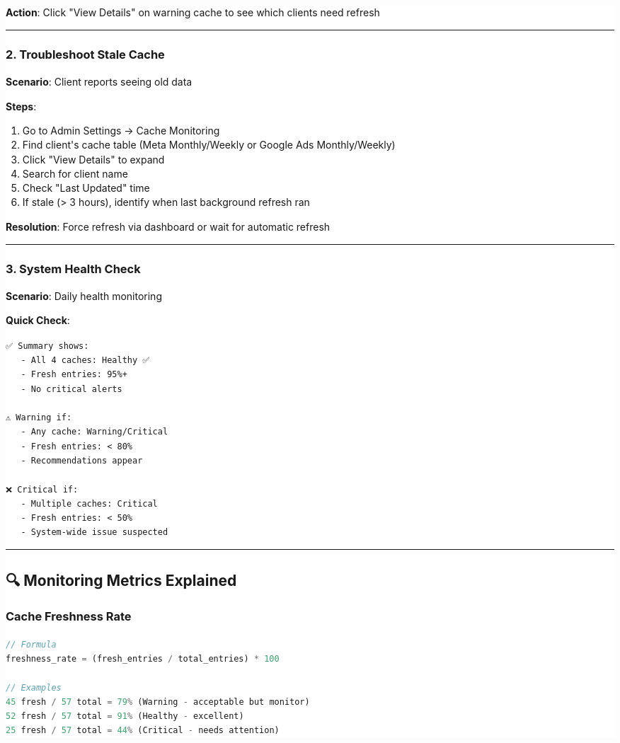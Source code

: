 **Action**: Click "View Details" on warning cache to see which clients need refresh

---

### 2. Troubleshoot Stale Cache
**Scenario**: Client reports seeing old data

**Steps**:
1. Go to Admin Settings → Cache Monitoring
2. Find client's cache table (Meta Monthly/Weekly or Google Ads Monthly/Weekly)
3. Click "View Details" to expand
4. Search for client name
5. Check "Last Updated" time
6. If stale (> 3 hours), identify when last background refresh ran

**Resolution**: Force refresh via dashboard or wait for automatic refresh

---

### 3. System Health Check
**Scenario**: Daily health monitoring

**Quick Check**:
```
✅ Summary shows:
   - All 4 caches: Healthy ✅
   - Fresh entries: 95%+ 
   - No critical alerts

⚠️ Warning if:
   - Any cache: Warning/Critical
   - Fresh entries: < 80%
   - Recommendations appear

❌ Critical if:
   - Multiple caches: Critical
   - Fresh entries: < 50%
   - System-wide issue suspected
```

---

## 🔍 Monitoring Metrics Explained

### Cache Freshness Rate
```typescript
// Formula
freshness_rate = (fresh_entries / total_entries) * 100

// Examples
45 fresh / 57 total = 79% (Warning - acceptable but monitor)
52 fresh / 57 total = 91% (Healthy - excellent)
25 fresh / 57 total = 44% (Critical - needs attention)
```
